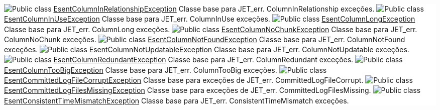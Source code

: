 </tr>
<tr class="even">
<td><img src="../images/dn292085.pubclass(EXCHG.10).gif" title="Classe pública" alt="Public class" /></td>
<td><a href="dn334259(v=exchg.10).md">EsentColumnInRelationshipException</a></td>
<td>Classe base para JET_err. ColumnInRelationship exceções.</td>
</tr>
<tr class="odd">
<td><img src="../images/dn292085.pubclass(EXCHG.10).gif" title="Classe pública" alt="Public class" /></td>
<td><a href="dn274180(v=exchg.10).md">EsentColumnInUseException</a></td>
<td>Classe base para JET_err. ColumnInUse exceções.</td>
</tr>
<tr class="even">
<td><img src="../images/dn292085.pubclass(EXCHG.10).gif" title="Classe pública" alt="Public class" /></td>
<td><a href="dn334271(v=exchg.10).md">EsentColumnLongException</a></td>
<td>Classe base para JET_err. ColumnLong exceções.</td>
</tr>
<tr class="odd">
<td><img src="../images/dn292085.pubclass(EXCHG.10).gif" title="Classe pública" alt="Public class" /></td>
<td><a href="dn274190(v=exchg.10).md">EsentColumnNoChunkException</a></td>
<td>Classe base para JET_err. ColumnNoChunk exceções.</td>
</tr>
<tr class="even">
<td><img src="../images/dn292085.pubclass(EXCHG.10).gif" title="Classe pública" alt="Public class" /></td>
<td><a href="dn274196(v=exchg.10).md">EsentColumnNotFoundException</a></td>
<td>Classe base para JET_err. ColumnNotFound exceções.</td>
</tr>
<tr class="odd">
<td><img src="../images/dn292085.pubclass(EXCHG.10).gif" title="Classe pública" alt="Public class" /></td>
<td><a href="dn334291(v=exchg.10).md">EsentColumnNotUpdatableException</a></td>
<td>Classe base para JET_err. ColumnNotUpdatable exceções.</td>
</tr>
<tr class="even">
<td><img src="../images/dn292085.pubclass(EXCHG.10).gif" title="Classe pública" alt="Public class" /></td>
<td><a href="dn274198(v=exchg.10).md">EsentColumnRedundantException</a></td>
<td>Classe base para JET_err. ColumnRedundant exceções.</td>
</tr>
<tr class="odd">
<td><img src="../images/dn292085.pubclass(EXCHG.10).gif" title="Classe pública" alt="Public class" /></td>
<td><a href="dn334298(v=exchg.10).md">EsentColumnTooBigException</a></td>
<td>Classe base para JET_err. ColumnTooBig exceções.</td>
</tr>
<tr class="even">
<td><img src="../images/dn292085.pubclass(EXCHG.10).gif" title="Classe pública" alt="Public class" /></td>
<td><a href="dn274206(v=exchg.10).md">EsentCommittedLogFileCorruptException</a></td>
<td>Classe base para exceções de JET_err. CommittedLogFileCorrupt.</td>
</tr>
<tr class="odd">
<td><img src="../images/dn292085.pubclass(EXCHG.10).gif" title="Classe pública" alt="Public class" /></td>
<td><a href="dn334311(v=exchg.10).md">EsentCommittedLogFilesMissingException</a></td>
<td>Classe base para exceções de JET_err. CommittedLogFilesMissing.</td>
</tr>
<tr class="even">
<td><img src="../images/dn292085.pubclass(EXCHG.10).gif" title="Classe pública" alt="Public class" /></td>
<td><a href="dn274215(v=exchg.10).md">EsentConsistentTimeMismatchException</a></td>
<td>Classe base para JET_err. ConsistentTimeMismatch exceções.</td>
</tr>
<tr class="odd">
